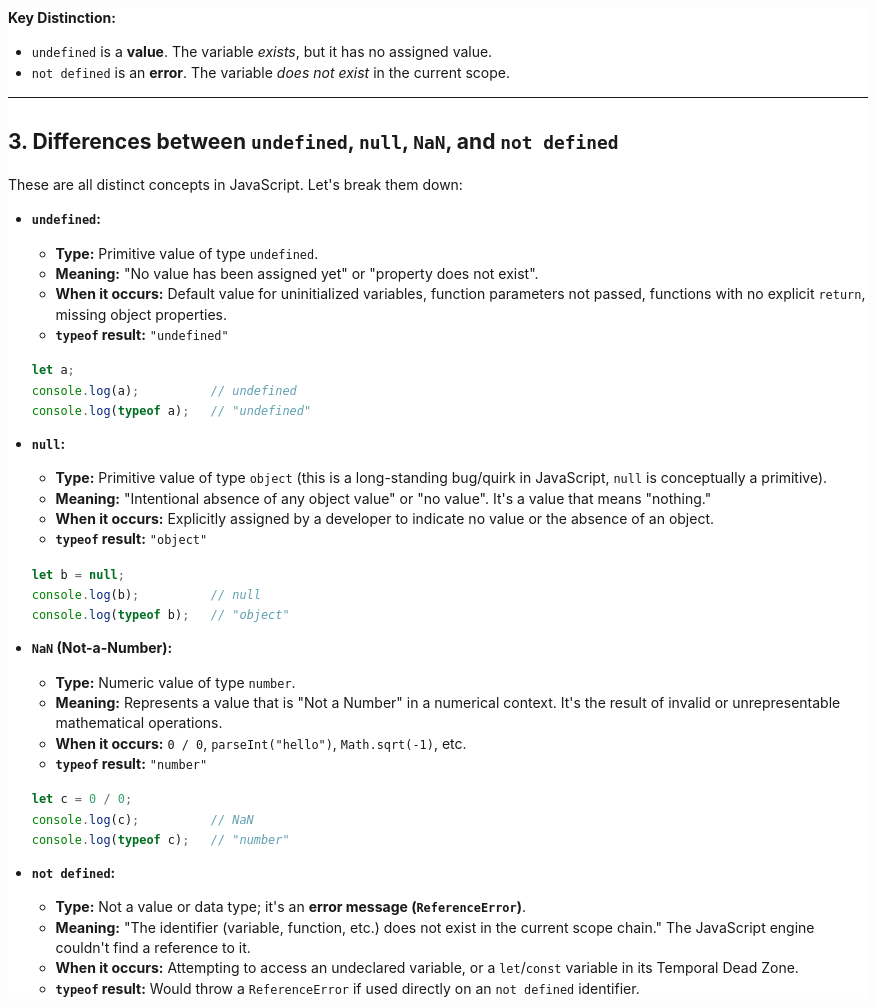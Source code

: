 **Key Distinction:**
* `undefined` is a **value**. The variable *exists*, but it has no assigned value.
* `not defined` is an **error**. The variable *does not exist* in the current scope.

---

## 3. Differences between `undefined`, `null`, `NaN`, and `not defined`

These are all distinct concepts in JavaScript. Let's break them down:

* **`undefined`:**
    * **Type:** Primitive value of type `undefined`.
    * **Meaning:** "No value has been assigned yet" or "property does not exist".
    * **When it occurs:** Default value for uninitialized variables, function parameters not passed, functions with no explicit `return`, missing object properties.
    * **`typeof` result:** `"undefined"`

    ```javascript
    let a;
    console.log(a);          // undefined
    console.log(typeof a);   // "undefined"
    ```

* **`null`:**
    * **Type:** Primitive value of type `object` (this is a long-standing bug/quirk in JavaScript, `null` is conceptually a primitive).
    * **Meaning:** "Intentional absence of any object value" or "no value". It's a value that means "nothing."
    * **When it occurs:** Explicitly assigned by a developer to indicate no value or the absence of an object.
    * **`typeof` result:** `"object"`

    ```javascript
    let b = null;
    console.log(b);          // null
    console.log(typeof b);   // "object"
    ```

* **`NaN` (Not-a-Number):**
    * **Type:** Numeric value of type `number`.
    * **Meaning:** Represents a value that is "Not a Number" in a numerical context. It's the result of invalid or unrepresentable mathematical operations.
    * **When it occurs:** `0 / 0`, `parseInt("hello")`, `Math.sqrt(-1)`, etc.
    * **`typeof` result:** `"number"`

    ```javascript
    let c = 0 / 0;
    console.log(c);          // NaN
    console.log(typeof c);   // "number"
    ```

* **`not defined`:**
    * **Type:** Not a value or data type; it's an **error message (`ReferenceError`)**.
    * **Meaning:** "The identifier (variable, function, etc.) does not exist in the current scope chain." The JavaScript engine couldn't find a reference to it.
    * **When it occurs:** Attempting to access an undeclared variable, or a `let`/`const` variable in its Temporal Dead Zone.
    * **`typeof` result:** Would throw a `ReferenceError` if used directly on an `not defined` identifier.
